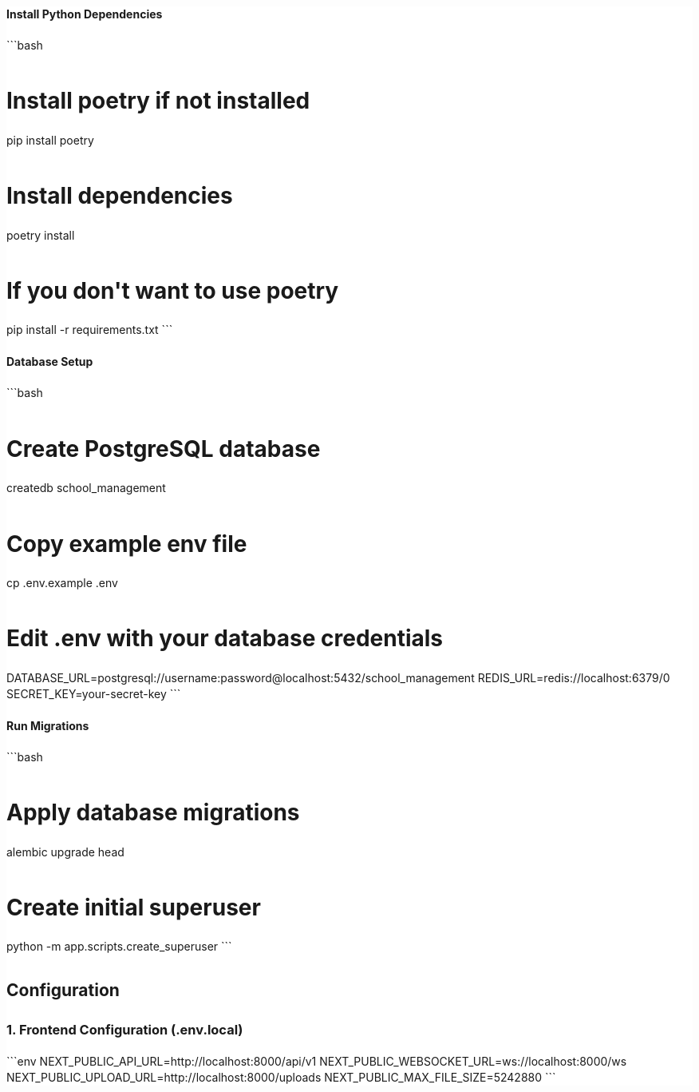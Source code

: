 #### Install Python Dependencies
\`\`\`bash
# Install poetry if not installed
pip install poetry

# Install dependencies
poetry install

# If you don't want to use poetry
pip install -r requirements.txt
\`\`\`

#### Database Setup
\`\`\`bash
# Create PostgreSQL database
createdb school_management

# Copy example env file
cp .env.example .env

# Edit .env with your database credentials
DATABASE_URL=postgresql://username:password@localhost:5432/school_management
REDIS_URL=redis://localhost:6379/0
SECRET_KEY=your-secret-key
\`\`\`

#### Run Migrations
\`\`\`bash
# Apply database migrations
alembic upgrade head

# Create initial superuser
python -m app.scripts.create_superuser
\`\`\`

## Configuration

### 1. Frontend Configuration (.env.local)
\`\`\`env
NEXT_PUBLIC_API_URL=http://localhost:8000/api/v1
NEXT_PUBLIC_WEBSOCKET_URL=ws://localhost:8000/ws
NEXT_PUBLIC_UPLOAD_URL=http://localhost:8000/uploads
NEXT_PUBLIC_MAX_FILE_SIZE=5242880
\`\`\`
